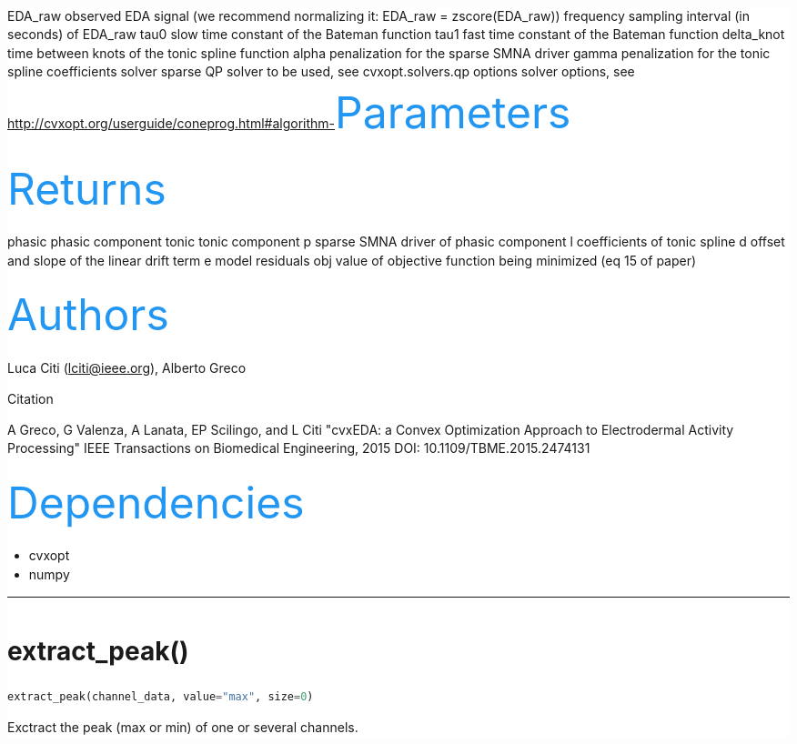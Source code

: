    EDA_raw
	   observed EDA signal (we recommend normalizing it: EDA_raw = zscore(EDA_raw))
   frequency
	   sampling interval (in seconds) of EDA_raw
   tau0
	   slow time constant of the Bateman function
   tau1
	   fast time constant of the Bateman function
   delta_knot
	   time between knots of the tonic spline function
   alpha
	   penalization for the sparse SMNA driver
   gamma
	   penalization for the tonic spline coefficients
   solver
	   sparse QP solver to be used, see cvxopt.solvers.qp
   options
	   solver options, see http://cvxopt.org/userguide/coneprog.html#algorithm-<font color="#2196F3" size="7">Parameters</font>

<font color="#2196F3" size="7">Returns</font>

   phasic
	   phasic component
   tonic
	   tonic component
   p
	   sparse SMNA driver of phasic component
   l
	   coefficients of tonic spline
   d
	   offset and slope of the linear drift term
   e
	   model residuals
   obj
	   value of objective function being minimized (eq 15 of paper)

<font color="#2196F3" size="7">Authors</font>

Luca Citi (lciti@ieee.org), Alberto Greco

Citation

A Greco, G Valenza, A Lanata, EP Scilingo, and L Citi
"cvxEDA: a Convex Optimization Approach to Electrodermal Activity Processing"
IEEE Transactions on Biomedical Engineering, 2015
DOI: 10.1109/TBME.2015.2474131

<font color="#2196F3" size="7">Dependencies</font>

- cvxopt
- numpy


-------
# extract_peak()
```python
extract_peak(channel_data, value="max", size=0)
```
Exctract the peak (max or min) of one or several channels.
